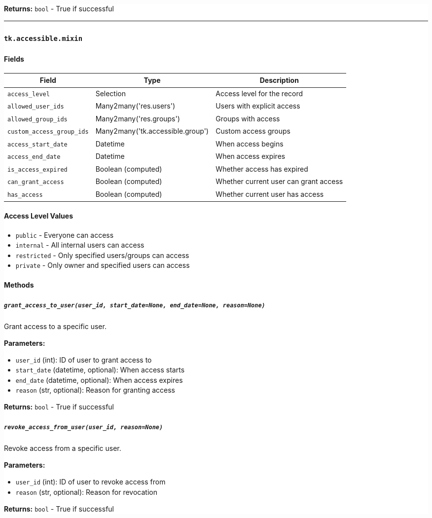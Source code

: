 **Returns:** `bool` - True if successful

---

### `tk.accessible.mixin`

#### Fields

| Field | Type | Description |
|-------|------|-------------|
| `access_level` | Selection | Access level for the record |
| `allowed_user_ids` | Many2many('res.users') | Users with explicit access |
| `allowed_group_ids` | Many2many('res.groups') | Groups with access |
| `custom_access_group_ids` | Many2many('tk.accessible.group') | Custom access groups |
| `access_start_date` | Datetime | When access begins |
| `access_end_date` | Datetime | When access expires |
| `is_access_expired` | Boolean (computed) | Whether access has expired |
| `can_grant_access` | Boolean (computed) | Whether current user can grant access |
| `has_access` | Boolean (computed) | Whether current user has access |

#### Access Level Values
- `public` - Everyone can access
- `internal` - All internal users can access
- `restricted` - Only specified users/groups can access
- `private` - Only owner and specified users can access

#### Methods

##### `grant_access_to_user(user_id, start_date=None, end_date=None, reason=None)`
Grant access to a specific user.

**Parameters:**
- `user_id` (int): ID of user to grant access to
- `start_date` (datetime, optional): When access starts
- `end_date` (datetime, optional): When access expires
- `reason` (str, optional): Reason for granting access

**Returns:** `bool` - True if successful

##### `revoke_access_from_user(user_id, reason=None)`
Revoke access from a specific user.

**Parameters:**
- `user_id` (int): ID of user to revoke access from
- `reason` (str, optional): Reason for revocation

**Returns:** `bool` - True if successful
